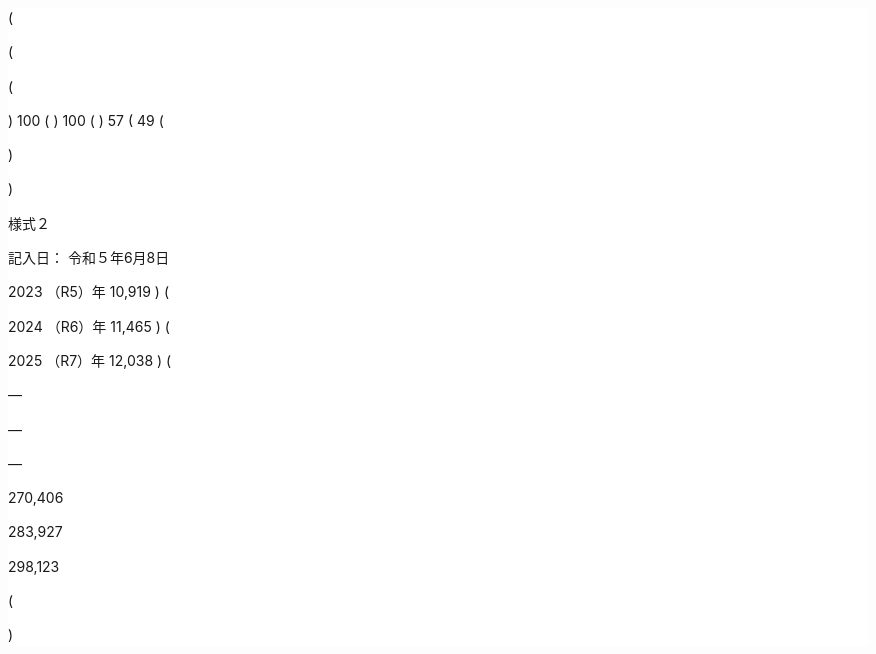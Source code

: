 (

(

(

)
100
(
)
100
(
)
57
(
49
(

)

)

様式２

記入日： 令和５年6月8日

2023
（R5）年
10,919
)
(

2024
（R6）年
11,465
)
(

2025
（R7）年
12,038
)
(

―

―

―

270,406

283,927

298,123

(

)
